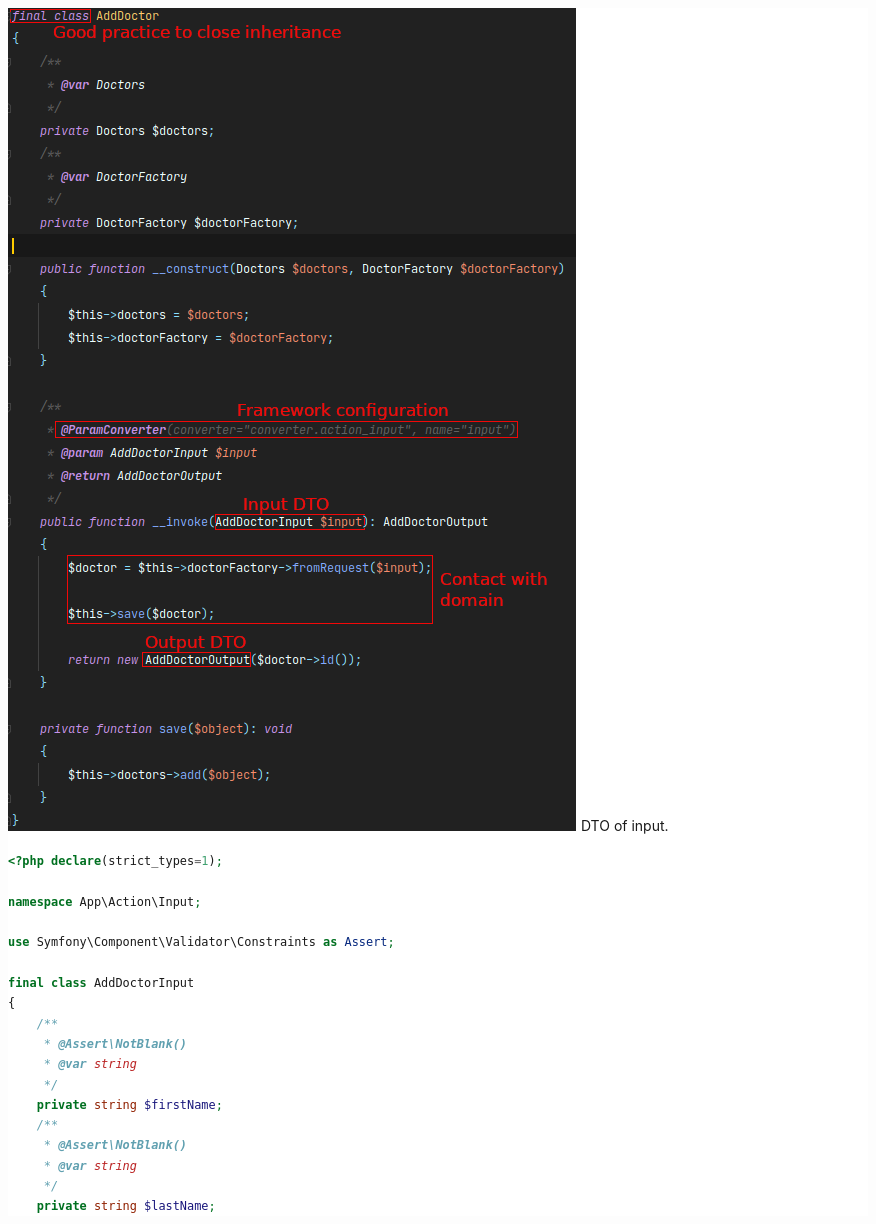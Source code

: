 ![add_doctor_action](./add_doctor_action.png)
DTO of input.

```php
<?php declare(strict_types=1);

namespace App\Action\Input;

use Symfony\Component\Validator\Constraints as Assert;

final class AddDoctorInput
{
    /**
     * @Assert\NotBlank()
     * @var string
     */
    private string $firstName;
    /**
     * @Assert\NotBlank()
     * @var string
     */
    private string $lastName;

```
